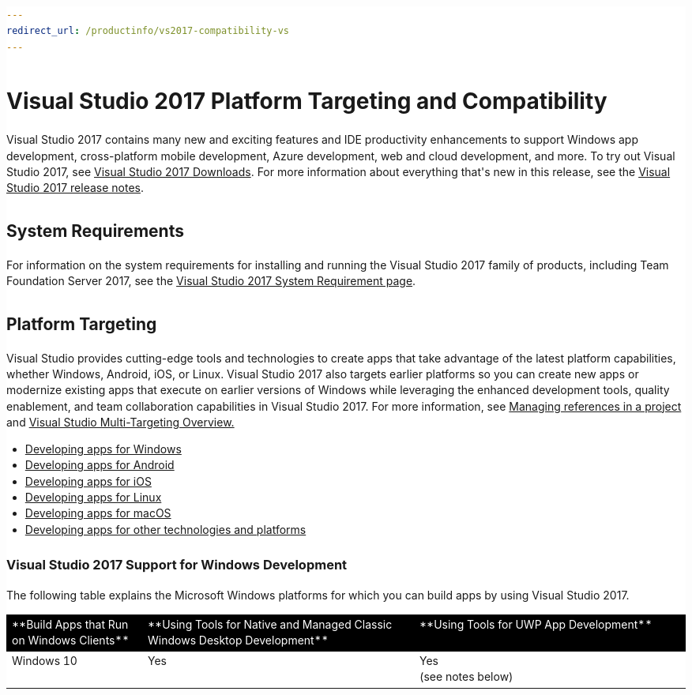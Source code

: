 ```yaml
---
redirect_url: /productinfo/vs2017-compatibility-vs
---
```



# Visual Studio 2017 Platform Targeting and Compatibility

Visual Studio 2017 contains many new and exciting features and IDE productivity enhancements to 
support Windows app development, cross-platform mobile development, Azure development, web and cloud development, 
and more. To try out Visual Studio 2017, see [Visual Studio 2017 Downloads](https://www.visualstudio.com/downloads). 
For more information about everything that's new in this release, see the 
[Visual Studio 2017 release notes](https://www.visualstudio.com/news/releasenotes/vs2017-relnotes).

## System Requirements
For information on the system requirements for installing and running the Visual Studio 2017 family of products, 
including Team Foundation Server 2017, see the [Visual Studio 2017 System Requirement page](https://www.visualstudio.com/productinfo/vs2017-system-requirements-vs).

## Platform Targeting
Visual Studio provides cutting-edge tools and technologies to create apps that take advantage of the 
latest platform capabilities, whether Windows, Android, iOS, or Linux. Visual Studio 2017 also targets 
earlier platforms so you can create new apps or modernize existing apps that execute on earlier versions 
of Windows while leveraging the enhanced development tools, quality enablement, and team collaboration 
capabilities in Visual Studio 2017. For more information, see [Managing references in a 
project](https://msdn.microsoft.com/library/vstudio/ez524kew.aspx) and [Visual Studio Multi-Targeting 
Overview.](https://msdn.microsoft.com/library/bb398197.aspx)
* [Developing apps for Windows](#developWindows)
* [Developing apps for Android](#developAndroid)
* [Developing apps for iOS](#developIOS)
* [Developing apps for Linux](#developLinux)
* [Developing apps for macOS](#developMacOS)
* [Developing apps for other technologies and platforms](#developOther)

### <a id="developWindows"> </a>Visual Studio 2017 Support for Windows Development
The following table explains the Microsoft Windows platforms for which you can build apps by using Visual Studio 2017.

<table>
<tr>
  <td bgcolor="000000" style="width:20%"><FONT COLOR="FFFFFF">**Build Apps that Run on Windows Clients**</FONT></td>
  <td bgcolor="000000" style="width:40%"><FONT COLOR="FFFFFF">**Using Tools for Native and Managed Classic Windows Desktop Development**</FONT></td>
  <td bgcolor="000000" style="width:40%"><FONT COLOR="FFFFFF">**Using Tools for UWP App Development**</FONT></td>
</tr>
<tr>
  <td>Windows 10</td>
  <td>Yes</td>
  <td>Yes <br/> 
      (see notes below)</td>